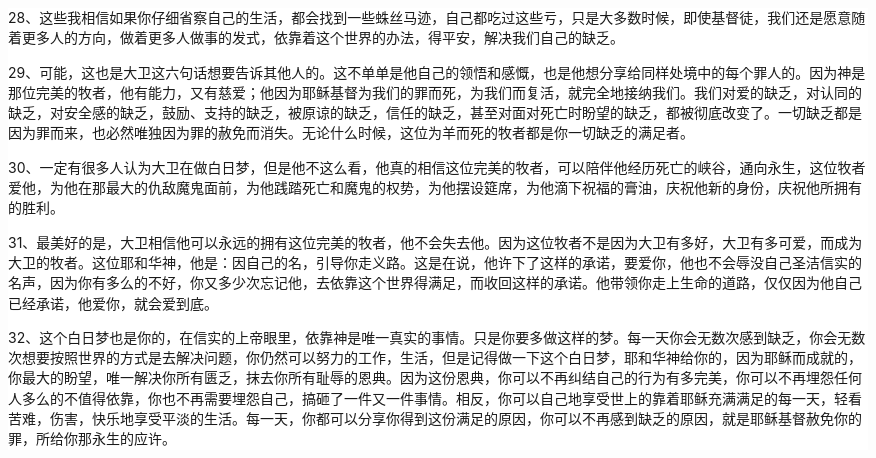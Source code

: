 28、这些我相信如果你仔细省察自己的生活，都会找到一些蛛丝马迹，自己都吃过这些亏，只是大多数时候，即使基督徒，我们还是愿意随着更多人的方向，做着更多人做事的发式，依靠着这个世界的办法，得平安，解决我们自己的缺乏。

29、可能，这也是大卫这六句话想要告诉其他人的。这不单单是他自己的领悟和感慨，也是他想分享给同样处境中的每个罪人的。因为神是那位完美的牧者，他有能力，又有慈爱；他因为耶稣基督为我们的罪而死，为我们而复活，就完全地接纳我们。我们对爱的缺乏，对认同的缺乏，对安全感的缺乏，鼓励、支持的缺乏，被原谅的缺乏，信任的缺乏，甚至对面对死亡时盼望的缺乏，都被彻底改变了。一切缺乏都是因为罪而来，也必然唯独因为罪的赦免而消失。无论什么时候，这位为羊而死的牧者都是你一切缺乏的满足者。

30、一定有很多人认为大卫在做白日梦，但是他不这么看，他真的相信这位完美的牧者，可以陪伴他经历死亡的峡谷，通向永生，这位牧者爱他，为他在那最大的仇敌魔鬼面前，为他践踏死亡和魔鬼的权势，为他摆设筵席，为他滴下祝福的膏油，庆祝他新的身份，庆祝他所拥有的胜利。

31、最美好的是，大卫相信他可以永远的拥有这位完美的牧者，他不会失去他。因为这位牧者不是因为大卫有多好，大卫有多可爱，而成为大卫的牧者。这位耶和华神，他是：因自己的名，引导你走义路。这是在说，他许下了这样的承诺，要爱你，他也不会辱没自己圣洁信实的名声，因为你有多么的不好，你又多少次忘记他，去依靠这个世界得满足，而收回这样的承诺。他带领你走上生命的道路，仅仅因为他自己已经承诺，他爱你，就会爱到底。

32、这个白日梦也是你的，在信实的上帝眼里，依靠神是唯一真实的事情。只是你要多做这样的梦。每一天你会无数次感到缺乏，你会无数次想要按照世界的方式是去解决问题，你仍然可以努力的工作，生活，但是记得做一下这个白日梦，耶和华神给你的，因为耶稣而成就的，你最大的盼望，唯一解决你所有匮乏，抹去你所有耻辱的恩典。因为这份恩典，你可以不再纠结自己的行为有多完美，你可以不再埋怨任何人多么的不值得依靠，你也不再需要埋怨自己，搞砸了一件又一件事情。相反，你可以自己地享受世上的靠着耶稣充满满足的每一天，轻看苦难，伤害，快乐地享受平淡的生活。每一天，你都可以分享你得到这份满足的原因，你可以不再感到缺乏的原因，就是耶稣基督赦免你的罪，所给你那永生的应许。
